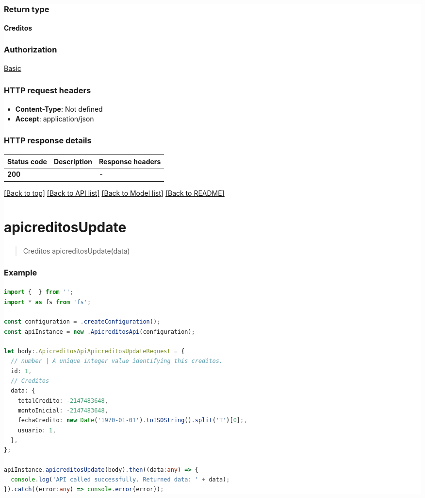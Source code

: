 
### Return type

**Creditos**

### Authorization

[Basic](README.md#Basic)

### HTTP request headers

 - **Content-Type**: Not defined
 - **Accept**: application/json


### HTTP response details
| Status code | Description | Response headers |
|-------------|-------------|------------------|
**200** |  |  -  |

[[Back to top]](#) [[Back to API list]](README.md#documentation-for-api-endpoints) [[Back to Model list]](README.md#documentation-for-models) [[Back to README]](README.md)

# **apicreditosUpdate**
> Creditos apicreditosUpdate(data)


### Example


```typescript
import {  } from '';
import * as fs from 'fs';

const configuration = .createConfiguration();
const apiInstance = new .ApicreditosApi(configuration);

let body:.ApicreditosApiApicreditosUpdateRequest = {
  // number | A unique integer value identifying this creditos.
  id: 1,
  // Creditos
  data: {
    totalCredito: -2147483648,
    montoInicial: -2147483648,
    fechaCredito: new Date('1970-01-01').toISOString().split('T')[0];,
    usuario: 1,
  },
};

apiInstance.apicreditosUpdate(body).then((data:any) => {
  console.log('API called successfully. Returned data: ' + data);
}).catch((error:any) => console.error(error));
```

